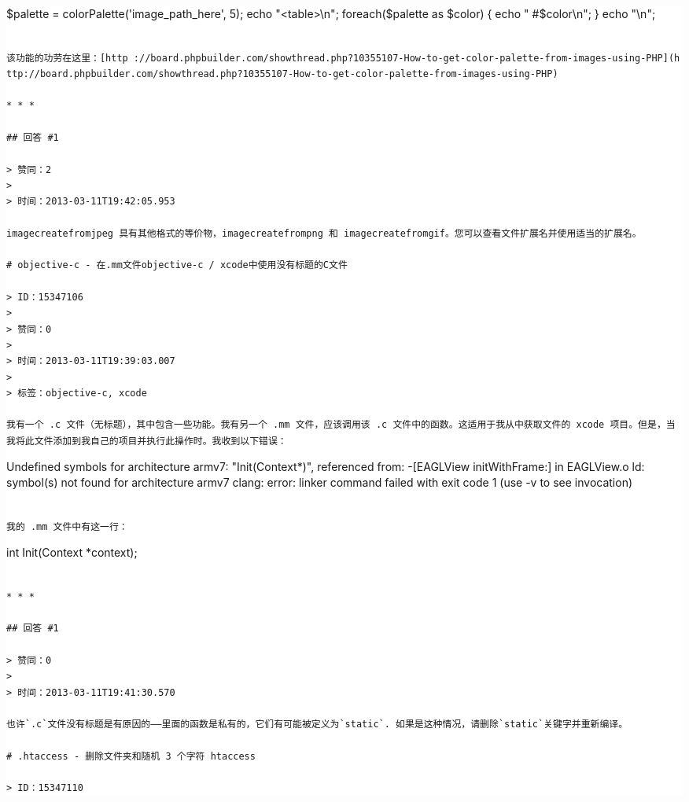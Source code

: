 ```

```
$palette = colorPalette('image_path_here', 5); 
echo "<table>\n"; 
foreach($palette as $color) { 
   echo "<tr><td style='background-color:#$color;width:2em;'>&nbsp;</td><td>#$color</td></tr>\n"; 
} 
echo "</table>\n"; 
```

该功能的功劳在这里：[http ://board.phpbuilder.com/showthread.php?10355107-How-to-get-color-palette-from-images-using-PHP](http://board.phpbuilder.com/showthread.php?10355107-How-to-get-color-palette-from-images-using-PHP)

* * *

## 回答 #1

> 赞同：2
> 
> 时间：2013-03-11T19:42:05.953

imagecreatefromjpeg 具有其他格式的等价物，imagecreatefrompng 和 imagecreatefromgif。您可以查看文件扩展名并使用适当的扩展名。

# objective-c - 在.mm文件objective-c / xcode中使用没有标题的C文件

> ID：15347106
> 
> 赞同：0
> 
> 时间：2013-03-11T19:39:03.007
> 
> 标签：objective-c, xcode

我有一个 .c 文件（无标题），其中包含一些功能。我有另一个 .mm 文件，应该调用该 .c 文件中的函数。这适用于我从中获取文件的 xcode 项目。但是，当我将此文件添加到我自己的项目并执行此操作时。我收到以下错误：

```
Undefined symbols for architecture armv7:
  "Init(Context*)", referenced from:
      -[EAGLView initWithFrame:] in EAGLView.o
ld: symbol(s) not found for architecture armv7
clang: error: linker command failed with exit code 1 (use -v to see invocation) 
```

我的 .mm 文件中有这一行：

```
int Init(Context *context); 
```

* * *

## 回答 #1

> 赞同：0
> 
> 时间：2013-03-11T19:41:30.570

也许`.c`文件没有标题是有原因的——里面的函数是私有的，它们有可能被定义为`static`. 如果是这种情况，请删除`static`关键字并重新编译。

# .htaccess - 删除文件夹和随机 3 个字符 htaccess

> ID：15347110
```